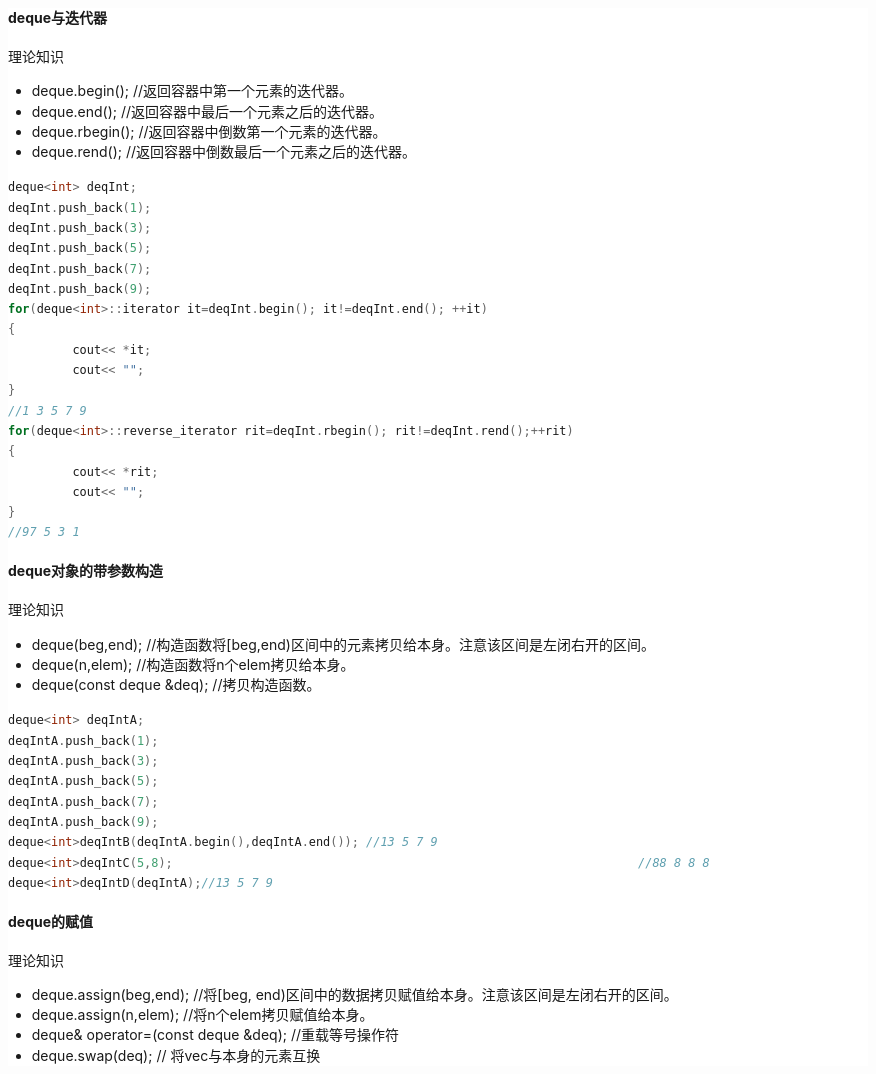 #### deque与迭代器

理论知识

- deque.begin();  //返回容器中第一个元素的迭代器。
- deque.end();  //返回容器中最后一个元素之后的迭代器。
- deque.rbegin();  //返回容器中倒数第一个元素的迭代器。
- deque.rend();   //返回容器中倒数最后一个元素之后的迭代器。

```c++
deque<int> deqInt;
deqInt.push_back(1);
deqInt.push_back(3);
deqInt.push_back(5);
deqInt.push_back(7);
deqInt.push_back(9);
for(deque<int>::iterator it=deqInt.begin(); it!=deqInt.end(); ++it)
{
         cout<< *it;
         cout<< "";
}
//1 3 5 7 9
for(deque<int>::reverse_iterator rit=deqInt.rbegin(); rit!=deqInt.rend();++rit)
{
         cout<< *rit;
         cout<< "";
}
//97 5 3 1
```

#### deque对象的带参数构造

理论知识

- deque(beg,end);    //构造函数将[beg,end)区间中的元素拷贝给本身。注意该区间是左闭右开的区间。
- deque(n,elem);   //构造函数将n个elem拷贝给本身。
- deque(const deque &deq);  //拷贝构造函数。

```c++
deque<int> deqIntA;
deqIntA.push_back(1);
deqIntA.push_back(3);
deqIntA.push_back(5);
deqIntA.push_back(7);
deqIntA.push_back(9);
deque<int>deqIntB(deqIntA.begin(),deqIntA.end()); //13 5 7 9
deque<int>deqIntC(5,8);                                                                 //88 8 8 8
deque<int>deqIntD(deqIntA);//13 5 7 9
```

#### deque的赋值

理论知识

- deque.assign(beg,end);    //将[beg, end)区间中的数据拷贝赋值给本身。注意该区间是左闭右开的区间。
- deque.assign(n,elem);  //将n个elem拷贝赋值给本身。
- deque& operator=(const deque &deq);    //重载等号操作符
- deque.swap(deq);  // 将vec与本身的元素互换
